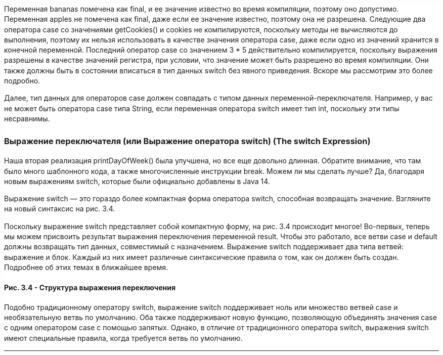 
Переменная bananas помечена как final, и ее значение известно во время компиляции, поэтому оно допустимо. 
Переменная apples не помечена как final, даже если ее значение известно, поэтому она не разрешена. Следующие два 
оператора case со значениями getCookies() и cookies не компилируются, поскольку методы не вычисляются до выполнения, 
поэтому их нельзя использовать в качестве значения оператора case, даже если одно из значений хранится в конечной 
переменной. Последний оператор case со значением 3 * 5 действительно компилируется, поскольку выражения разрешены в 
качестве значений регистра, при условии, что значение может быть разрешено во время компиляции. Они также должны быть в 
состоянии вписаться в тип данных switch без явного приведения. Вскоре мы рассмотрим это более подробно.

Далее, тип данных для операторов case должен совпадать с типом данных переменной-переключателя. Например, у вас не 
может быть оператора case типа String, если переменная оператора switch имеет тип int, поскольку эти типы несравнимы.

### Выражение переключателя (или Выражение оператора switch) (The switch Expression)

Наша вторая реализация printDayOfWeek() была улучшена, но все еще довольно длинная. Обратите внимание, что там было 
много шаблонного кода, а также многочисленные инструкции break. Можем ли мы сделать лучше? Да, благодаря новым 
выражениям switch, которые были официально добавлены в Java 14.

Выражение switch — это гораздо более компактная форма оператора switch, способная возвращать значение. 
Взгляните на новый синтаксис на рис. 3.4.

Поскольку выражение switch представляет собой компактную форму, на рис. 3.4 происходит многое! Во-первых, теперь мы 
можем присвоить результат выражения переключения переменной result. Чтобы это работало, все ветви case и default должны 
возвращать тип данных, совместимый с назначением. Выражение switch поддерживает два типа ветвей: выражение и блок. 
Каждый из них имеет различные синтаксические правила о том, как он должен быть создан. Подробнее об этих темах в 
ближайшее время.

#### Рис. 3.4 - Структура выражения переключения

Подобно традиционному оператору switch, выражение switch поддерживает ноль или множество ветвей case и необязательную 
ветвь по умолчанию. Оба также поддерживают новую функцию, позволяющую объединять значения case с одним оператором case 
с помощью запятых. Однако, в отличие от традиционного оператора switch, выражения switch имеют специальные правила, 
когда требуется ветвь по умолчанию.

---